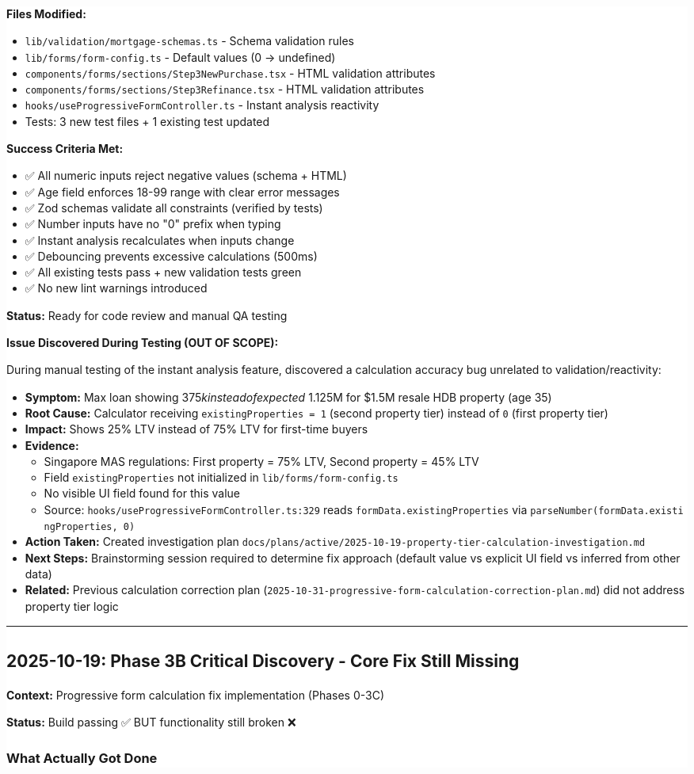 **Files Modified:**
- `lib/validation/mortgage-schemas.ts` - Schema validation rules
- `lib/forms/form-config.ts` - Default values (0 → undefined)
- `components/forms/sections/Step3NewPurchase.tsx` - HTML validation attributes
- `components/forms/sections/Step3Refinance.tsx` - HTML validation attributes
- `hooks/useProgressiveFormController.ts` - Instant analysis reactivity
- Tests: 3 new test files + 1 existing test updated

**Success Criteria Met:**
- ✅ All numeric inputs reject negative values (schema + HTML)
- ✅ Age field enforces 18-99 range with clear error messages
- ✅ Zod schemas validate all constraints (verified by tests)
- ✅ Number inputs have no "0" prefix when typing
- ✅ Instant analysis recalculates when inputs change
- ✅ Debouncing prevents excessive calculations (500ms)
- ✅ All existing tests pass + new validation tests green
- ✅ No new lint warnings introduced

**Status:** Ready for code review and manual QA testing

**Issue Discovered During Testing (OUT OF SCOPE):**

During manual testing of the instant analysis feature, discovered a calculation accuracy bug unrelated to validation/reactivity:

- **Symptom:** Max loan showing $375k instead of expected ~$1.125M for $1.5M resale HDB property (age 35)
- **Root Cause:** Calculator receiving `existingProperties = 1` (second property tier) instead of `0` (first property tier)
- **Impact:** Shows 25% LTV instead of 75% LTV for first-time buyers
- **Evidence:**
  - Singapore MAS regulations: First property = 75% LTV, Second property = 45% LTV
  - Field `existingProperties` not initialized in `lib/forms/form-config.ts`
  - No visible UI field found for this value
  - Source: `hooks/useProgressiveFormController.ts:329` reads `formData.existingProperties` via `parseNumber(formData.existingProperties, 0)`
- **Action Taken:** Created investigation plan `docs/plans/active/2025-10-19-property-tier-calculation-investigation.md`
- **Next Steps:** Brainstorming session required to determine fix approach (default value vs explicit UI field vs inferred from other data)
- **Related:** Previous calculation correction plan (`2025-10-31-progressive-form-calculation-correction-plan.md`) did not address property tier logic



---

## 2025-10-19: Phase 3B Critical Discovery - Core Fix Still Missing

**Context:** Progressive form calculation fix implementation (Phases 0-3C)

**Status:** Build passing ✅ BUT functionality still broken ❌

### What Actually Got Done
